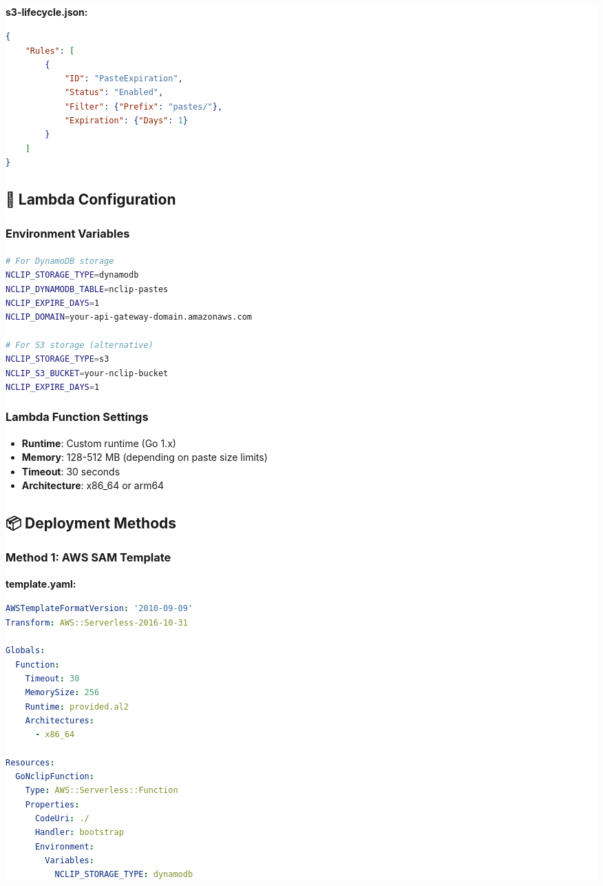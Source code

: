 **s3-lifecycle.json:**
```json
{
    "Rules": [
        {
            "ID": "PasteExpiration",
            "Status": "Enabled",
            "Filter": {"Prefix": "pastes/"},
            "Expiration": {"Days": 1}
        }
    ]
}
```

## 🔧 Lambda Configuration

### Environment Variables

```bash
# For DynamoDB storage
NCLIP_STORAGE_TYPE=dynamodb
NCLIP_DYNAMODB_TABLE=nclip-pastes
NCLIP_EXPIRE_DAYS=1
NCLIP_DOMAIN=your-api-gateway-domain.amazonaws.com

# For S3 storage (alternative)
NCLIP_STORAGE_TYPE=s3
NCLIP_S3_BUCKET=your-nclip-bucket
NCLIP_EXPIRE_DAYS=1
```

### Lambda Function Settings

- **Runtime**: Custom runtime (Go 1.x)
- **Memory**: 128-512 MB (depending on paste size limits)
- **Timeout**: 30 seconds
- **Architecture**: x86_64 or arm64

## 📦 Deployment Methods

### Method 1: AWS SAM Template

**template.yaml:**
```yaml
AWSTemplateFormatVersion: '2010-09-09'
Transform: AWS::Serverless-2016-10-31

Globals:
  Function:
    Timeout: 30
    MemorySize: 256
    Runtime: provided.al2
    Architectures:
      - x86_64

Resources:
  GoNclipFunction:
    Type: AWS::Serverless::Function
    Properties:
      CodeUri: ./
      Handler: bootstrap
      Environment:
        Variables:
          NCLIP_STORAGE_TYPE: dynamodb
```